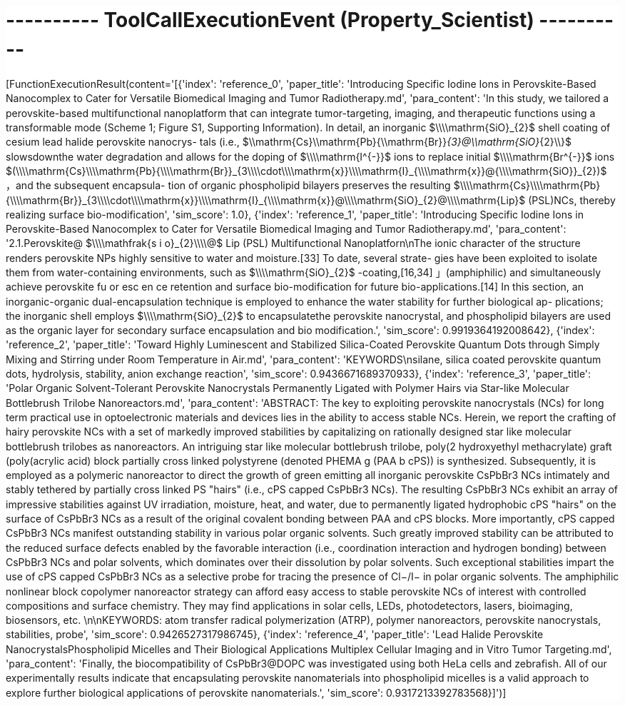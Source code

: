 # ---------- ToolCallExecutionEvent (Property_Scientist) ----------
[FunctionExecutionResult(content='[{\'index\': \'reference_0\', \'paper_title\': \'Introducing Specific Iodine Ions in Perovskite-Based Nanocomplex to Cater for Versatile Biomedical Imaging and Tumor Radiotherapy.md\', \'para_content\': \'In this study, we tailored a perovskite-based multifunctional nanoplatform that can integrate tumor-targeting, imaging, and therapeutic functions using a transformable mode (Scheme 1; Figure S1, Supporting Information). In detail, an inorganic $\\\\mathrm{SiO}_{2}$ shell coating of cesium lead halide perovskite nanocrys- tals (i.e., $\\\\mathrm{Cs}\\\\mathrm{Pb}{\\\\mathrm{Br}}_{3}@\\\\mathrm{SiO}_{2}\\\\}$ slowsdownthe water degradation and allows for the doping of $\\\\mathrm{I^{-}}$ ions to replace initial $\\\\mathrm{Br^{-}}$ ions $(\\\\mathrm{Cs}\\\\mathrm{Pb}{\\\\mathrm{Br}}_{3\\\\cdot\\\\mathrm{x}}\\\\mathrm{I}_{\\\\mathrm{x}}@{\\\\mathrm{SiO}}_{2})$ ，and the subsequent encapsula- tion of organic phospholipid bilayers preserves the resulting $\\\\mathrm{Cs}\\\\mathrm{Pb}{\\\\mathrm{Br}}_{3\\\\cdot\\\\mathrm{x}}\\\\mathrm{I}_{\\\\mathrm{x}}@\\\\mathrm{SiO}_{2}@\\\\mathrm{Lip}$ (PSL)NCs, thereby realizing surface bio-modification\', \'sim_score\': 1.0}, {\'index\': \'reference_1\', \'paper_title\': \'Introducing Specific Iodine Ions in Perovskite-Based Nanocomplex to Cater for Versatile Biomedical Imaging and Tumor Radiotherapy.md\', \'para_content\': \'2.1.Perovskite@ $\\\\mathfrak{s i o}_{2}\\\\@$ Lip (PSL) Multifunctional Nanoplatforn\\nThe ionic character of the structure renders perovskite NPs highly sensitive to water and moisture.[33] To date, several strate- gies have been exploited to isolate them from water-containing environments, such as $\\\\mathrm{SiO}_{2}$ -coating,[16,34] 」(amphiphilic) and simultaneously achieve perovskite fu or esc en ce retention and surface bio-modification for future bio-applications.[14] In this section, an inorganic-organic dual-encapsulation technique is employed to enhance the water stability for further biological ap- plications; the inorganic shell employs $\\\\mathrm{SiO}_{2}$ to encapsulatethe perovskite nanocrystal, and phospholipid bilayers are used as the organic layer for secondary surface encapsulation and bio modification.\', \'sim_score\': 0.9919364192008642}, {\'index\': \'reference_2\', \'paper_title\': \'Toward Highly Luminescent and Stabilized Silica-Coated Perovskite Quantum Dots through Simply Mixing and Stirring under Room Temperature in Air.md\', \'para_content\': \'KEYWORDS\\nsilane, silica coated perovskite quantum dots, hydrolysis, stability, anion exchange reaction\', \'sim_score\': 0.9436671689370933}, {\'index\': \'reference_3\', \'paper_title\': \'Polar Organic Solvent-Tolerant Perovskite Nanocrystals Permanently Ligated with Polymer Hairs via Star-like Molecular Bottlebrush Trilobe Nanoreactors.md\', \'para_content\': \'ABSTRACT: The key to exploiting perovskite nanocrystals (NCs) for long term practical use in optoelectronic materials and devices lies in the ability to access stable NCs. Herein, we report the crafting of hairy perovskite NCs with a set of markedly improved stabilities by capitalizing on rationally designed star like molecular bottlebrush trilobes as nanoreactors. An intriguing star like molecular bottlebrush trilobe, poly(2 hydroxyethyl methacrylate) graft (poly(acrylic acid) block partially cross linked polystyrene (denoted PHEMA g (PAA b cPS)) is synthesized. Subsequently, it is employed as a polymeric nanoreactor to direct the growth of green emitting all inorganic perovskite CsPbBr3 NCs intimately and stably tethered by partially cross linked PS "hairs" (i.e., cPS capped CsPbBr3 NCs). The resulting CsPbBr3 NCs exhibit an array of impressive stabilities against UV irradiation, moisture, heat, and water, due to permanently ligated hydrophobic cPS "hairs" on the surface of CsPbBr3 NCs as a result of the original covalent bonding between PAA and cPS blocks. More importantly, cPS capped CsPbBr3 NCs manifest outstanding stability in various polar organic solvents. Such greatly improved stability can be attributed to the reduced surface defects enabled by the favorable interaction (i.e., coordination interaction and hydrogen bonding) between CsPbBr3 NCs and polar solvents, which dominates over their dissolution by polar solvents. Such exceptional stabilities impart the use of cPS capped CsPbBr3 NCs as a selective probe for tracing the presence of Cl−/I− in polar organic solvents. The amphiphilic nonlinear block copolymer nanoreactor strategy can afford easy access to stable perovskite NCs of interest with controlled compositions and surface chemistry. They may find applications in solar cells, LEDs, photodetectors, lasers, bioimaging, biosensors, etc. \\n\\nKEYWORDS: atom transfer radical polymerization (ATRP), polymer nanoreactors, perovskite nanocrystals, stabilities, probe\', \'sim_score\': 0.9426527317986745}, {\'index\': \'reference_4\', \'paper_title\': \'Lead Halide Perovskite NanocrystalsPhospholipid Micelles and Their Biological Applications Multiplex Cellular Imaging and in Vitro Tumor Targeting.md\', \'para_content\': \'Finally, the biocompatibility of CsPbBr3@DOPC was investigated using both HeLa cells and zebrafish. All of our experimentally results indicate that encapsulating perovskite nanomaterials into phospholipid micelles is a valid approach to explore further biological applications of perovskite nanomaterials.\', \'sim_score\': 0.9317213392783568}]')]
